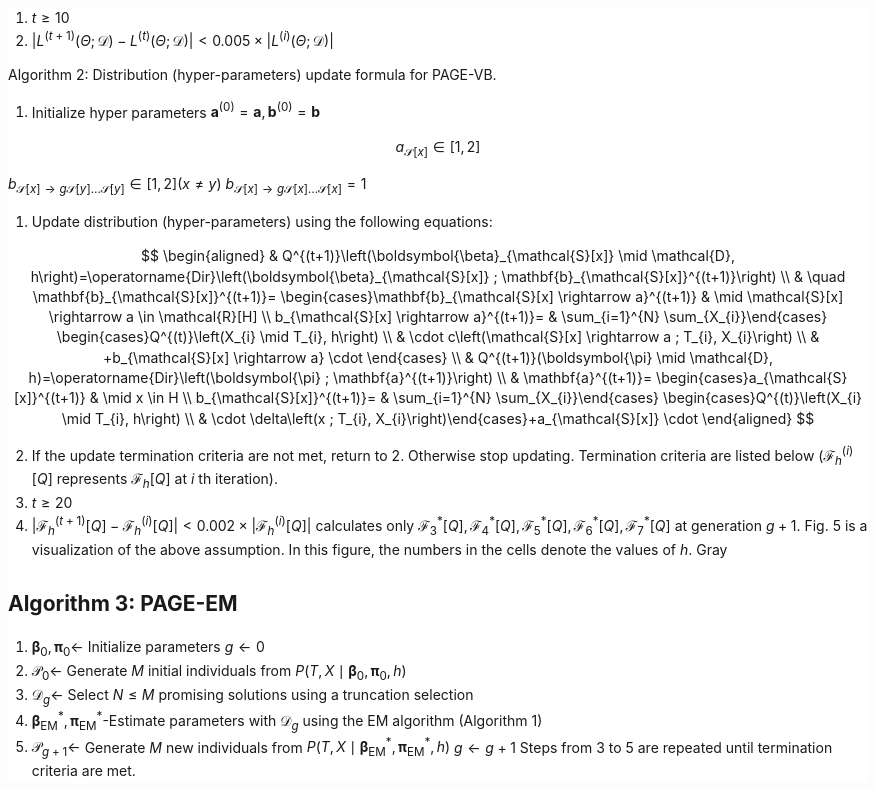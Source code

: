 1) $t \geq 10$
2) $\left|L^{(t+1)}(\Theta ; \mathcal{D})-L^{(t)}(\Theta ; \mathcal{D})\right|<0.005 \times\left|L^{(i)}(\Theta ; \mathcal{D})\right|$

Algorithm 2: Distribution (hyper-parameters) update formula for PAGE-VB.

1) Initialize hyper parameters $\mathbf{a}^{(0)}=\mathbf{a}, \mathbf{b}^{(0)}=\mathbf{b}$

$$
a_{\mathcal{S}[x]} \in[1,2]
$$

$b_{\mathcal{S}[x] \rightarrow g \mathcal{S}[y] \ldots \mathcal{S}[y]} \in[1,2](x \neq y)$
$b_{\mathcal{S}[x] \rightarrow g \mathcal{S}[x] \ldots \mathcal{S}[x]}=1$

1) Update distribution (hyper-parameters) using the following equations:

$$
\begin{aligned}
& Q^{(t+1)}\left(\boldsymbol{\beta}_{\mathcal{S}[x]} \mid \mathcal{D}, h\right)=\operatorname{Dir}\left(\boldsymbol{\beta}_{\mathcal{S}[x]} ; \mathbf{b}_{\mathcal{S}[x]}^{(t+1)}\right) \\
& \quad \mathbf{b}_{\mathcal{S}[x]}^{(t+1)}= \begin{cases}\mathbf{b}_{\mathcal{S}[x] \rightarrow a}^{(t+1)} & \mid \mathcal{S}[x] \rightarrow a \in \mathcal{R}[H] \\ b_{\mathcal{S}[x] \rightarrow a}^{(t+1)}= & \sum_{i=1}^{N} \sum_{X_{i}}\end{cases} \begin{cases}Q^{(t)}\left(X_{i} \mid T_{i}, h\right) \\
& \cdot c\left(\mathcal{S}[x] \rightarrow a ; T_{i}, X_{i}\right) \\
& +b_{\mathcal{S}[x] \rightarrow a} \cdot
\end{cases} \\
& Q^{(t+1)}(\boldsymbol{\pi} \mid \mathcal{D}, h)=\operatorname{Dir}\left(\boldsymbol{\pi} ; \mathbf{a}^{(t+1)}\right) \\
& \mathbf{a}^{(t+1)}= \begin{cases}a_{\mathcal{S}[x]}^{(t+1)} & \mid x \in H \\ b_{\mathcal{S}[x]}^{(t+1)}= & \sum_{i=1}^{N} \sum_{X_{i}}\end{cases} \begin{cases}Q^{(t)}\left(X_{i} \mid T_{i}, h\right) \\
& \cdot \delta\left(x ; T_{i}, X_{i}\right)\end{cases}+a_{\mathcal{S}[x]} \cdot
\end{aligned}
$$

2) If the update termination criteria are not met, return to 2. Otherwise stop updating.
Termination criteria are listed below $\left(\mathcal{F}_{h}^{(i)}[Q]\right.$ represents $\mathcal{F}_{h}[Q]$ at $i$ th iteration).
3) $t \geq 20$
4) $\left|\mathcal{F}_{h}^{(t+1)}[Q]-\mathcal{F}_{h}^{(i)}[Q]\right|<0.002 \times\left|\mathcal{F}_{h}^{(i)}[Q]\right|$
calculates only $\mathcal{F}_{3}^{*}[Q], \mathcal{F}_{4}^{*}[Q], \mathcal{F}_{5}^{*}[Q], \mathcal{F}_{6}^{*}[Q], \mathcal{F}_{7}^{*}[Q]$ at generation $g+1$.
Fig. 5 is a visualization of the above assumption. In this figure, the numbers in the cells denote the values of $h$. Gray

## Algorithm 3: PAGE-EM

1) $\boldsymbol{\beta}_{0}, \boldsymbol{\pi}_{0} \leftarrow$ Initialize parameters $g \leftarrow 0$
2) $\mathcal{P}_{0} \leftarrow$ Generate $M$ initial individuals from $P\left(T, X \mid \boldsymbol{\beta}_{0}, \boldsymbol{\pi}_{0}, h\right)$
3) $\mathcal{D}_{g} \leftarrow$ Select $N \leq M$ promising solutions using a truncation selection
4) $\boldsymbol{\beta}_{\mathrm{EM}}^{*}, \boldsymbol{\pi}_{\mathrm{EM}}^{*}$-Estimate parameters with $\mathcal{D}_{g}$ using the EM algorithm (Algorithm 1)
5) $\mathcal{P}_{g+1} \leftarrow$ Generate $M$ new individuals from $P\left(T, X \mid \boldsymbol{\beta}_{\mathrm{EM}}^{*}, \boldsymbol{\pi}_{\mathrm{EM}}^{*}, h\right)$ $g \leftarrow g+1$
Steps from 3 to 5 are repeated until termination criteria are met.


[^0]:    Manuscript received March 3, 2008; revised September 11, 2008 and December 29, 2008; accepted December 29, 2008. First version published July 28, 2009; current version published August 14, 2009.
[^0]:    ${ }^{1}$ Dirichlet priors are used for computational reasons. Because the Dirichlet distribution is a conjugate prior in this case, the posterior distribution can be calculated in closed form [4].
[^0]:    ${ }^{2}$ Note that parameters $\widetilde{\beta}$ and $\widetilde{\pi}$ are not normalized.